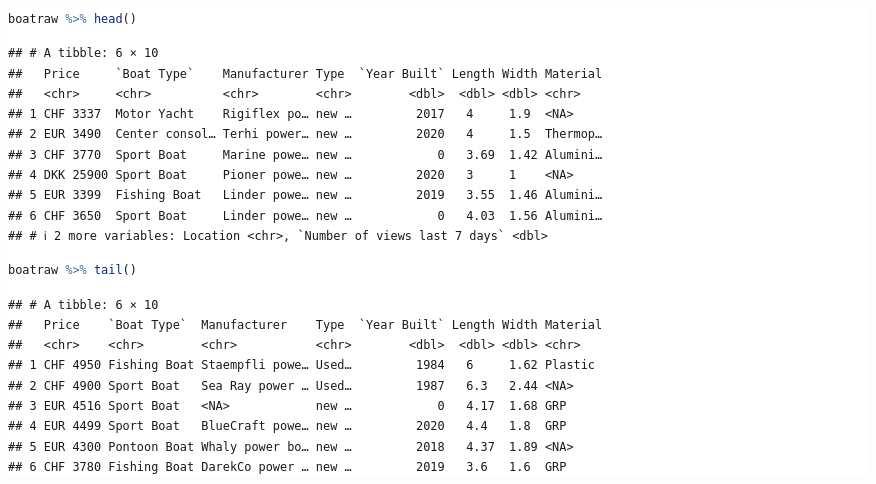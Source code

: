 ``` r
boatraw %>% head()
```

    ## # A tibble: 6 × 10
    ##   Price     `Boat Type`    Manufacturer Type  `Year Built` Length Width Material
    ##   <chr>     <chr>          <chr>        <chr>        <dbl>  <dbl> <dbl> <chr>   
    ## 1 CHF 3337  Motor Yacht    Rigiflex po… new …         2017   4     1.9  <NA>    
    ## 2 EUR 3490  Center consol… Terhi power… new …         2020   4     1.5  Thermop…
    ## 3 CHF 3770  Sport Boat     Marine powe… new …            0   3.69  1.42 Alumini…
    ## 4 DKK 25900 Sport Boat     Pioner powe… new …         2020   3     1    <NA>    
    ## 5 EUR 3399  Fishing Boat   Linder powe… new …         2019   3.55  1.46 Alumini…
    ## 6 CHF 3650  Sport Boat     Linder powe… new …            0   4.03  1.56 Alumini…
    ## # ℹ 2 more variables: Location <chr>, `Number of views last 7 days` <dbl>

``` r
boatraw %>% tail()
```

    ## # A tibble: 6 × 10
    ##   Price    `Boat Type`  Manufacturer    Type  `Year Built` Length Width Material
    ##   <chr>    <chr>        <chr>           <chr>        <dbl>  <dbl> <dbl> <chr>   
    ## 1 CHF 4950 Fishing Boat Staempfli powe… Used…         1984   6     1.62 Plastic 
    ## 2 CHF 4900 Sport Boat   Sea Ray power … Used…         1987   6.3   2.44 <NA>    
    ## 3 EUR 4516 Sport Boat   <NA>            new …            0   4.17  1.68 GRP     
    ## 4 EUR 4499 Sport Boat   BlueCraft powe… new …         2020   4.4   1.8  GRP     
    ## 5 EUR 4300 Pontoon Boat Whaly power bo… new …         2018   4.37  1.89 <NA>    
    ## 6 CHF 3780 Fishing Boat DarekCo power … new …         2019   3.6   1.6  GRP     